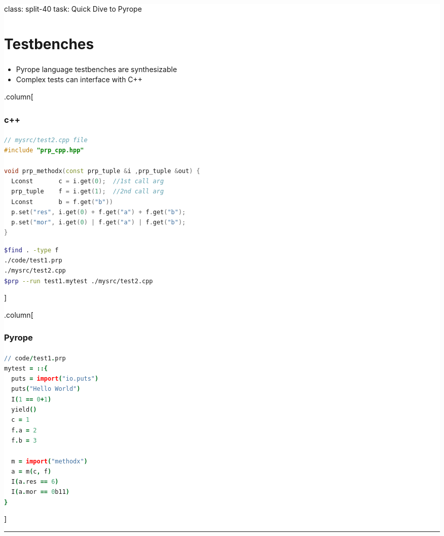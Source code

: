 class: split-40
task: Quick Dive to Pyrope

# Testbenches

* Pyrope language testbenches are synthesizable
* Complex tests can interface with C++

.column[
### c++
```c++
// mysrc/test2.cpp file
#include "prp_cpp.hpp"

void prp_methodx(const prp_tuple &i ,prp_tuple &out) {
  Lconst       c = i.get(0);  //1st call arg
  prp_tuple    f = i.get(1);  //2nd call arg
  Lconst       b = f.get("b"))
  p.set("res", i.get(0) + f.get("a") + f.get("b");
  p.set("mor", i.get(0) | f.get("a") | f.get("b");
}
```
```bash
$find . -type f
./code/test1.prp
./mysrc/test2.cpp
$prp --run test1.mytest ./mysrc/test2.cpp
```
]

.column[
### Pyrope
```coffeescript
// code/test1.prp
mytest = ::{
  puts = import("io.puts")
  puts("Hello World")
  I(1 == 0+1)
  yield()
  c = 1
  f.a = 2
  f.b = 3

  m = import("methodx")
  a = m(c, f)
  I(a.res == 6)
  I(a.mor == 0b11)
}
```
]

---